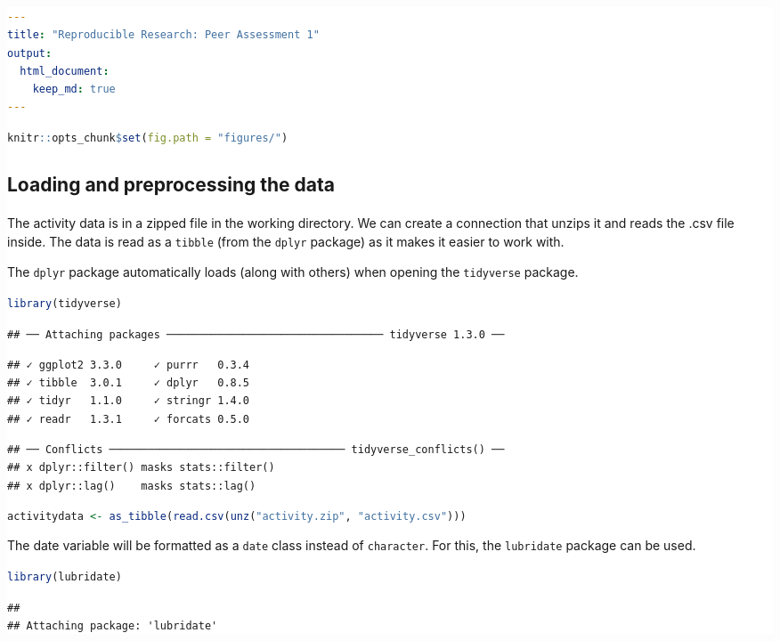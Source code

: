 ```yaml
---
title: "Reproducible Research: Peer Assessment 1"
output: 
  html_document:
    keep_md: true
---
```



```r
knitr::opts_chunk$set(fig.path = "figures/")
```

## Loading and preprocessing the data

The activity data is in a zipped file in the working directory. We can create a connection that unzips it and reads the .csv file inside. The data is read as a `tibble` (from the `dplyr` package) as it makes it easier to work with.

The `dplyr` package automatically loads (along with others) when opening the `tidyverse` package.


```r
library(tidyverse)
```

```
## ── Attaching packages ────────────────────────────────── tidyverse 1.3.0 ──
```

```
## ✓ ggplot2 3.3.0     ✓ purrr   0.3.4
## ✓ tibble  3.0.1     ✓ dplyr   0.8.5
## ✓ tidyr   1.1.0     ✓ stringr 1.4.0
## ✓ readr   1.3.1     ✓ forcats 0.5.0
```

```
## ── Conflicts ───────────────────────────────────── tidyverse_conflicts() ──
## x dplyr::filter() masks stats::filter()
## x dplyr::lag()    masks stats::lag()
```


```r
activitydata <- as_tibble(read.csv(unz("activity.zip", "activity.csv")))
```

The date variable will be formatted as a `date` class instead of `character`. For this, the `lubridate` package can be used.


```r
library(lubridate)
```

```
## 
## Attaching package: 'lubridate'
```
